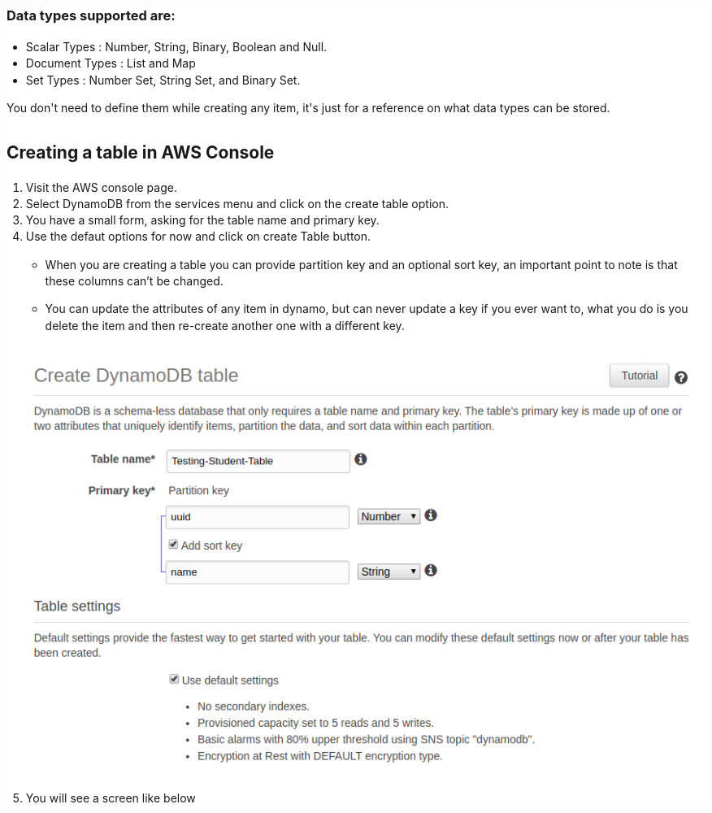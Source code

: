 ### Data types supported are:

- Scalar Types : Number, String, Binary, Boolean and Null.
- Document Types : List and Map
- Set Types : Number Set, String Set, and Binary Set.

You don't need to define them while creating any item, it's just for a reference on what data types can be stored.

## Creating a table in AWS Console

1. Visit the AWS console page.
2. Select DynamoDB from the services menu and click on the create table option.
3. You have a small form, asking for the table name and primary key.
4. Use the defaut options for now and click on create Table button.
    - When you are creating a table you can provide partition key and an optional sort key, an important point to note is that these columns can’t be changed.

    - You can update the attributes of any item in dynamo, but can never update a key if you ever want to, what you do is you delete the item and then re-create another one with a different key.

![](dynamo_create_table_view.png  "Creating a table in DynamoDB")

5. You will see a screen like below